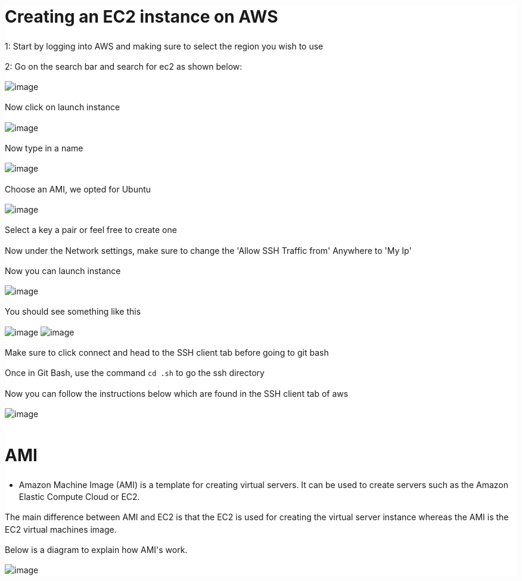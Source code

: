 # Creating an EC2 instance on AWS 

1: Start by logging into AWS and making sure to select the region you wish to use

2: Go on the search bar and search for ec2 as shown below:

<img width="651" alt="image" src="https://user-images.githubusercontent.com/129381619/231813278-f4ce6831-be36-40ab-a919-365aec210cdd.png">

Now click on launch instance

<img width="260" alt="image" src="https://user-images.githubusercontent.com/129381619/231813665-326c04e6-f42e-42a2-a500-25be3e303197.png">

Now type in a name

<img width="551" alt="image" src="https://user-images.githubusercontent.com/129381619/231814010-48e1a059-a177-4514-8438-e27fd4380b8f.png">

Choose an AMI, we opted for Ubuntu

<img width="501" alt="image" src="https://user-images.githubusercontent.com/129381619/231814208-3e9cd53a-6d7b-4778-8238-257004cb1982.png">

Select a key a pair or feel free to create one

Now under the Network settings, make sure to change the 'Allow SSH Traffic from' Anywhere to 'My Ip'

Now you can launch instance

<img width="167" alt="image" src="https://user-images.githubusercontent.com/129381619/231822299-468a444a-f1ee-41a9-a4d8-b93563f5d205.png">

You should see something like this

<img width="448" alt="image" src="https://user-images.githubusercontent.com/129381619/231822423-14e54527-6033-49fc-826e-0c0e7398ec87.png">

<img width="388" alt="image" src="https://user-images.githubusercontent.com/129381619/231822729-bbb789bc-cfb3-4cbc-8007-fb1bd64d76f4.png">

Make sure to click connect and head to the SSH client tab before going to git bash

Once in Git Bash, use the command ```cd .sh``` to go the ssh directory

Now you can follow the instructions below which are found in the SSH client tab of aws

<img width="602" alt="image" src="https://user-images.githubusercontent.com/129381619/231824377-2fc44cee-a29e-4979-be7d-4b53798c894a.png">

# AMI
- Amazon Machine Image (AMI) is a template for creating virtual servers. It can be used to create servers such as the Amazon Elastic Compute Cloud or EC2. 

The main difference between AMI and EC2 is that the EC2 is used for creating the virtual server instance whereas the AMI is the EC2 virtual machines image.

Below is a diagram to explain how AMI's work.

![image](https://user-images.githubusercontent.com/129381619/232041342-6d2d152d-ba55-403d-bfca-bd9ece6ecf23.png)
